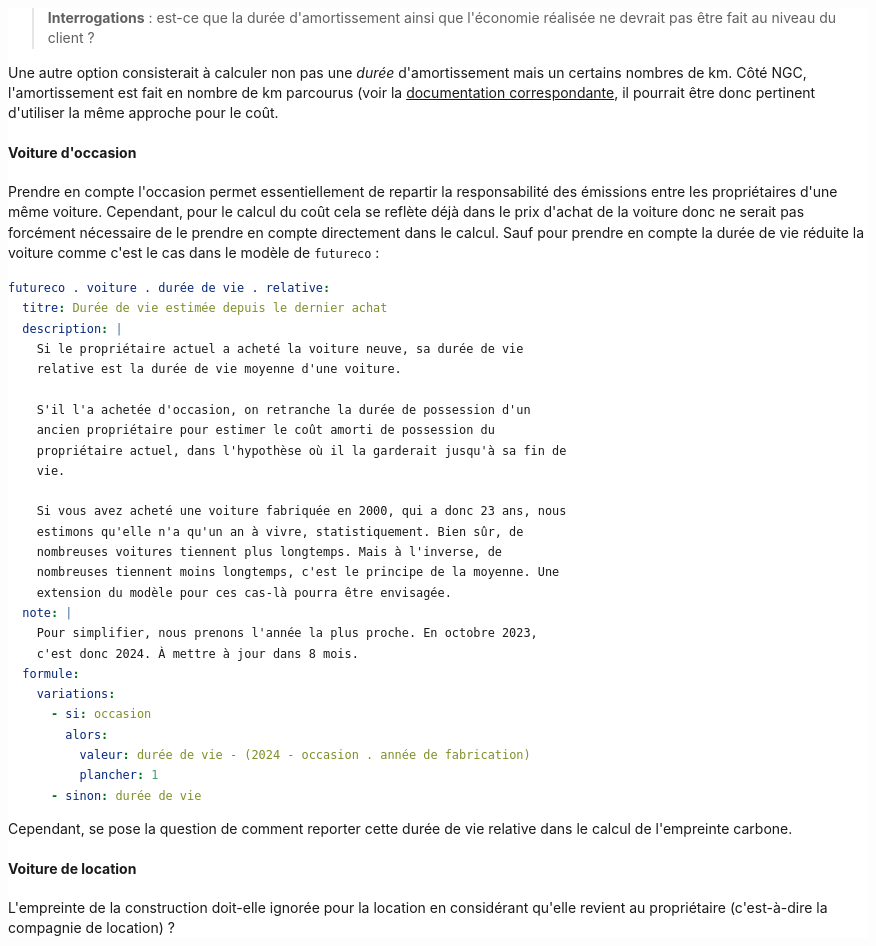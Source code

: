 > **Interrogations** : est-ce que la durée d'amortissement ainsi que l'économie
> réalisée ne devrait pas être fait au niveau du client ?

Une autre option consisterait à calculer non pas une _durée_ d'amortissement
mais un certains nombres de km. Côté NGC, l'amortissement est fait en nombre de
km parcourus (voir la [documentation
correspondante](https://nosgestesclimat.fr/documentation/transport/voiture/amortissement),
il pourrait être donc pertinent d'utiliser la même approche pour le coût.

#### Voiture d'occasion

Prendre en compte l'occasion permet essentiellement de repartir la
responsabilité des émissions entre les propriétaires d'une même voiture.
Cependant, pour le calcul du coût cela se reflète déjà dans le prix d'achat de
la voiture donc ne serait pas forcément nécessaire de le prendre en compte
directement dans le calcul.
Sauf pour prendre en compte la durée de vie réduite la voiture comme c'est le cas
dans le modèle de `futureco` :

```yaml
futureco . voiture . durée de vie . relative:
  titre: Durée de vie estimée depuis le dernier achat
  description: |
    Si le propriétaire actuel a acheté la voiture neuve, sa durée de vie
    relative est la durée de vie moyenne d'une voiture.

    S'il l'a achetée d'occasion, on retranche la durée de possession d'un
    ancien propriétaire pour estimer le coût amorti de possession du
    propriétaire actuel, dans l'hypothèse où il la garderait jusqu'à sa fin de
    vie.

    Si vous avez acheté une voiture fabriquée en 2000, qui a donc 23 ans, nous
    estimons qu'elle n'a qu'un an à vivre, statistiquement. Bien sûr, de
    nombreuses voitures tiennent plus longtemps. Mais à l'inverse, de
    nombreuses tiennent moins longtemps, c'est le principe de la moyenne. Une
    extension du modèle pour ces cas-là pourra être envisagée.
  note: |
    Pour simplifier, nous prenons l'année la plus proche. En octobre 2023,
    c'est donc 2024. À mettre à jour dans 8 mois.
  formule:
    variations:
      - si: occasion
        alors:
          valeur: durée de vie - (2024 - occasion . année de fabrication)
          plancher: 1
      - sinon: durée de vie
```

Cependant, se pose la question de comment reporter cette durée de vie relative
dans le calcul de l'empreinte carbone.

#### Voiture de location

L'empreinte de la construction doit-elle ignorée pour la location en
considérant qu'elle revient au propriétaire (c'est-à-dire la compagnie de
location) ?
